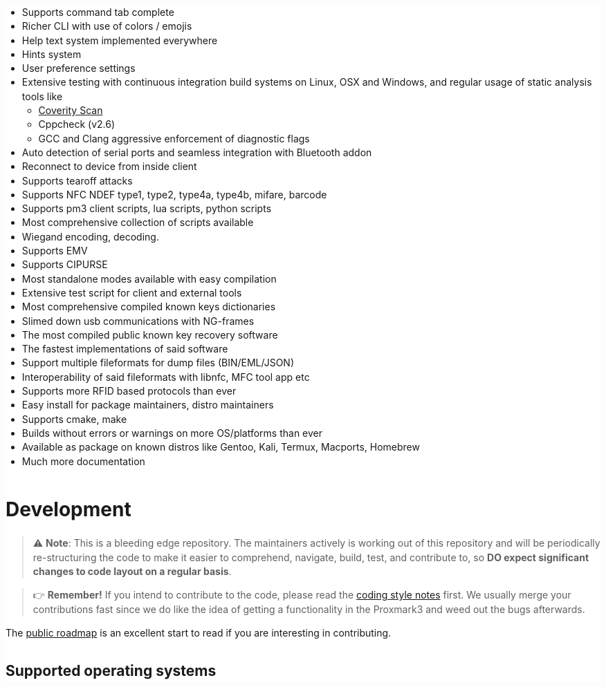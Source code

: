   * Supports command tab complete
  * Richer CLI with use of colors / emojis
  * Help text system implemented everywhere
  * Hints system
  * User preference settings
  * Extensive testing with continuous integration build systems on Linux, OSX and Windows, and regular usage of static analysis tools like 
    * [Coverity Scan](https://scan.coverity.com/projects/proxmark3-rrg-iceman-repo/)
    * Cppcheck (v2.6)
    * GCC and Clang aggressive enforcement of diagnostic flags
  * Auto detection of serial ports and seamless integration with Bluetooth addon
  * Reconnect to device from inside client
  * Supports tearoff attacks
  * Supports NFC NDEF type1, type2, type4a, type4b, mifare, barcode
  * Supports pm3 client scripts,  lua scripts,  python scripts
  * Most comprehensive collection of scripts available
  * Wiegand encoding, decoding.
  * Supports EMV
  * Supports CIPURSE
  * Most standalone modes available with easy compilation
  * Extensive test script for client and external tools
  * Most comprehensive compiled known keys dictionaries
  * Slimed down usb communications with NG-frames
  * The most compiled public known key recovery software
  * The fastest implementations of said software
  * Support multiple fileformats for dump files (BIN/EML/JSON) 
  * Interoperability of said fileformats with libnfc, MFC tool app etc
  * Supports more RFID based protocols than ever
  * Easy install for package maintainers, distro maintainers
  * Supports cmake, make
  * Builds without errors or warnings on more OS/platforms than ever
  * Available as package on known distros like Gentoo, Kali, Termux, Macports, Homebrew
  * Much more documentation 


# Development

> ⚠ **Note**: This is a bleeding edge repository. The maintainers actively is working out of this repository and will be periodically re-structuring the code to make it easier to comprehend, navigate, build, test, and contribute to, so **DO expect significant changes to code layout on a regular basis**.

> 👉 **Remember!** If you intend to contribute to the code, please read the [coding style notes](CONTRIBUTING.md) first.
We usually merge your contributions fast since we do like the idea of getting a functionality in the Proxmark3 and weed out the bugs afterwards.

The [public roadmap](https://github.com/RfidResearchGroup/proxmark3/wiki/Public-Roadmap) is an excellent start to read if you are interesting in contributing.


## Supported operating systems 

